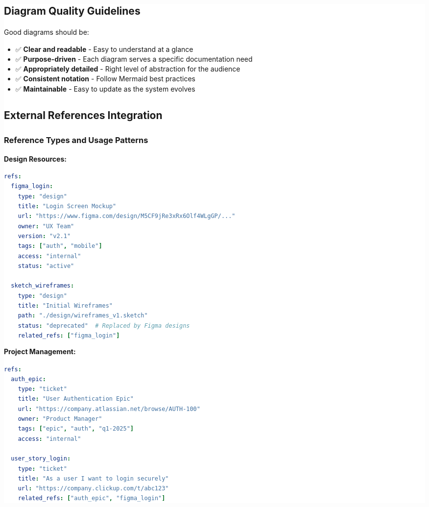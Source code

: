 ## Diagram Quality Guidelines

Good diagrams should be:
- ✅ **Clear and readable** - Easy to understand at a glance
- ✅ **Purpose-driven** - Each diagram serves a specific documentation need
- ✅ **Appropriately detailed** - Right level of abstraction for the audience
- ✅ **Consistent notation** - Follow Mermaid best practices
- ✅ **Maintainable** - Easy to update as the system evolves

## External References Integration

### Reference Types and Usage Patterns

**Design Resources:**
```yaml
refs:
  figma_login:
    type: "design"
    title: "Login Screen Mockup"
    url: "https://www.figma.com/design/M5CF9jRe3xRx6Olf4WLgGP/..."
    owner: "UX Team"
    version: "v2.1"
    tags: ["auth", "mobile"]
    access: "internal"
    status: "active"
    
  sketch_wireframes:
    type: "design"
    title: "Initial Wireframes"
    path: "./design/wireframes_v1.sketch"
    status: "deprecated"  # Replaced by Figma designs
    related_refs: ["figma_login"]
```

**Project Management:**
```yaml
refs:
  auth_epic:
    type: "ticket"
    title: "User Authentication Epic"
    url: "https://company.atlassian.net/browse/AUTH-100"
    owner: "Product Manager"
    tags: ["epic", "auth", "q1-2025"]
    access: "internal"
    
  user_story_login:
    type: "ticket"
    title: "As a user I want to login securely"
    url: "https://company.clickup.com/t/abc123"
    related_refs: ["auth_epic", "figma_login"]
```
